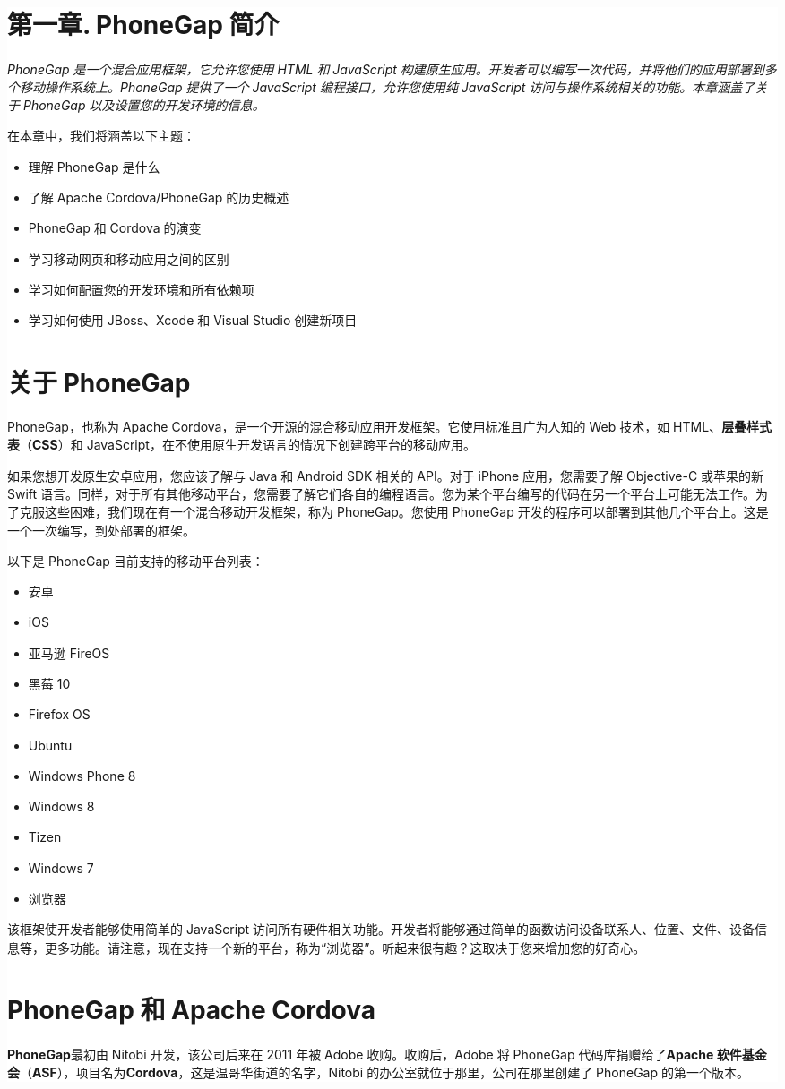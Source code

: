 # 第一章. PhoneGap 简介

*PhoneGap 是一个混合应用框架，它允许您使用 HTML 和 JavaScript 构建原生应用。开发者可以编写一次代码，并将他们的应用部署到多个移动操作系统上。PhoneGap 提供了一个 JavaScript 编程接口，允许您使用纯 JavaScript 访问与操作系统相关的功能。本章涵盖了关于 PhoneGap 以及设置您的开发环境的信息。*

在本章中，我们将涵盖以下主题：

+   理解 PhoneGap 是什么

+   了解 Apache Cordova/PhoneGap 的历史概述

+   PhoneGap 和 Cordova 的演变

+   学习移动网页和移动应用之间的区别

+   学习如何配置您的开发环境和所有依赖项

+   学习如何使用 JBoss、Xcode 和 Visual Studio 创建新项目

# 关于 PhoneGap

PhoneGap，也称为 Apache Cordova，是一个开源的混合移动应用开发框架。它使用标准且广为人知的 Web 技术，如 HTML、**层叠样式表**（**CSS**）和 JavaScript，在不使用原生开发语言的情况下创建跨平台的移动应用。

如果您想开发原生安卓应用，您应该了解与 Java 和 Android SDK 相关的 API。对于 iPhone 应用，您需要了解 Objective-C 或苹果的新 Swift 语言。同样，对于所有其他移动平台，您需要了解它们各自的编程语言。您为某个平台编写的代码在另一个平台上可能无法工作。为了克服这些困难，我们现在有一个混合移动开发框架，称为 PhoneGap。您使用 PhoneGap 开发的程序可以部署到其他几个平台上。这是一个一次编写，到处部署的框架。

以下是 PhoneGap 目前支持的移动平台列表：

+   安卓

+   iOS

+   亚马逊 FireOS

+   黑莓 10

+   Firefox OS

+   Ubuntu

+   Windows Phone 8

+   Windows 8

+   Tizen

+   Windows 7

+   浏览器

该框架使开发者能够使用简单的 JavaScript 访问所有硬件相关功能。开发者将能够通过简单的函数访问设备联系人、位置、文件、设备信息等，更多功能。请注意，现在支持一个新的平台，称为“浏览器”。听起来很有趣？这取决于您来增加您的好奇心。

# PhoneGap 和 Apache Cordova

**PhoneGap**最初由 Nitobi 开发，该公司后来在 2011 年被 Adobe 收购。收购后，Adobe 将 PhoneGap 代码库捐赠给了**Apache 软件基金会**（**ASF**），项目名为**Cordova**，这是温哥华街道的名字，Nitobi 的办公室就位于那里，公司在那里创建了 PhoneGap 的第一个版本。
